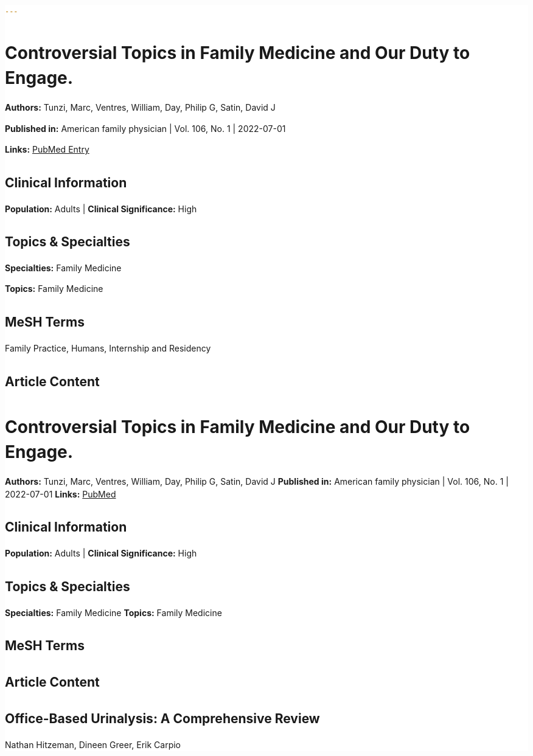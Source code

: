 ```yaml
---
```


# Controversial Topics in Family Medicine and Our Duty to Engage.

**Authors:** Tunzi, Marc, Ventres, William, Day, Philip G, Satin, David J

**Published in:** American family physician | Vol. 106, No. 1 | 2022-07-01

**Links:** [PubMed Entry](https://pubmed.ncbi.nlm.nih.gov/35839375/)

## Clinical Information

**Population:** Adults | **Clinical Significance:** High

## Topics & Specialties

**Specialties:** Family Medicine

**Topics:** Family Medicine

## MeSH Terms

Family Practice, Humans, Internship and Residency

## Article Content

# Controversial Topics in Family Medicine and Our Duty to Engage.
**Authors:** Tunzi, Marc, Ventres, William, Day, Philip G, Satin, David J
**Published in:** American family physician | Vol. 106, No. 1 | 2022-07-01
**Links:** [PubMed](https://pubmed.ncbi.nlm.nih.gov/35839375/)
## Clinical Information
**Population:** Adults | **Clinical Significance:** High
## Topics & Specialties
**Specialties:** Family Medicine
**Topics:** Family Medicine
## MeSH Terms
## Article Content

## Office-Based Urinalysis: A Comprehensive Review

Nathan Hitzeman, Dineen Greer, Erik Carpio
